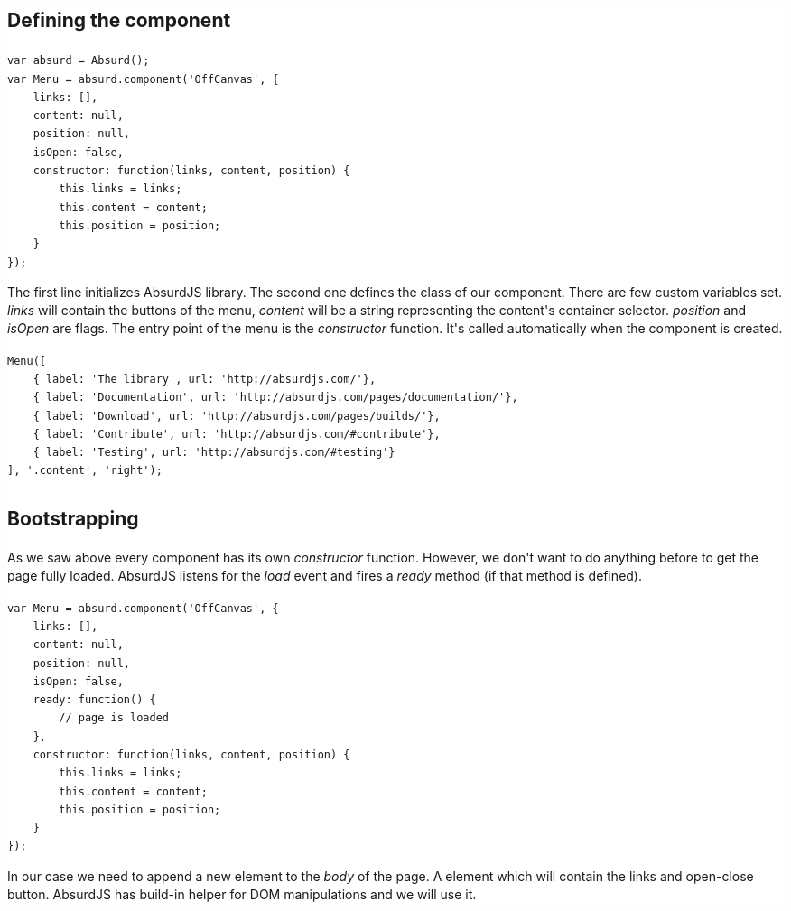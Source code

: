 ## Defining the component

	var absurd = Absurd();
	var Menu = absurd.component('OffCanvas', {
		links: [],
		content: null,
		position: null,
		isOpen: false,
		constructor: function(links, content, position) {
			this.links = links;
			this.content = content;
			this.position = position;
		}
	});

The first line initializes AbsurdJS library. The second one defines the class of our component. There are few custom variables set. <i>links</i> will contain the buttons of the menu, <i>content</i> will be a string representing the content's container selector. <i>position</i> and <i>isOpen</i> are flags. The entry point of the menu is the <i>constructor</i> function. It's called automatically when the component is created.

	Menu([
		{ label: 'The library', url: 'http://absurdjs.com/'},
		{ label: 'Documentation', url: 'http://absurdjs.com/pages/documentation/'},
		{ label: 'Download', url: 'http://absurdjs.com/pages/builds/'},
		{ label: 'Contribute', url: 'http://absurdjs.com/#contribute'},
		{ label: 'Testing', url: 'http://absurdjs.com/#testing'}
	], '.content', 'right');

## Bootstrapping 

As we saw above every component has its own <i>constructor</i> function. However, we don't want to do anything before to get the page fully loaded. AbsurdJS listens for the <i>load</i> event and fires a <i>ready</i> method (if that method is defined).

	var Menu = absurd.component('OffCanvas', {
		links: [],
		content: null,
		position: null,
		isOpen: false,
		ready: function() {
			// page is loaded
		},
		constructor: function(links, content, position) {
			this.links = links;
			this.content = content;
			this.position = position;
		}
	});

In our case we need to append a new element to the <i>body</i> of the page. A element which will contain the links and open-close button. AbsurdJS has build-in helper for DOM manipulations and we will use it.
